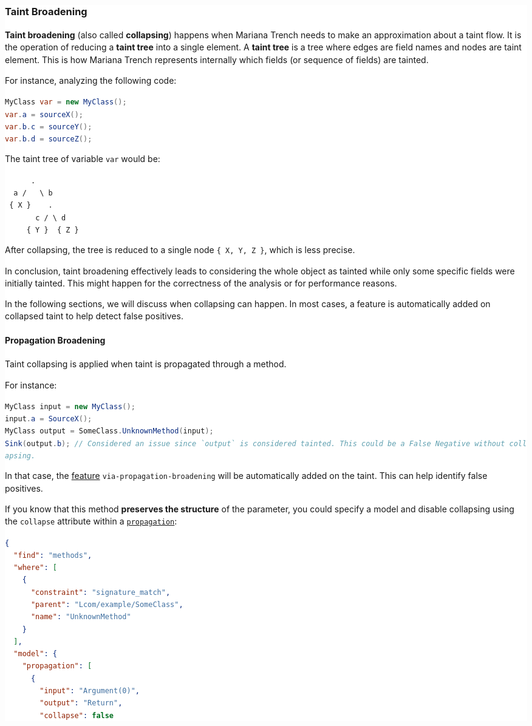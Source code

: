 ### Taint Broadening

**Taint broadening** (also called **collapsing**) happens when Mariana Trench needs to make an approximation about a taint flow. It is the operation of reducing a **taint tree** into a single element. A **taint tree** is a tree where edges are field names and nodes are taint element. This is how Mariana Trench represents internally which fields (or sequence of fields) are tainted.

For instance, analyzing the following code:

```java
MyClass var = new MyClass();
var.a = sourceX();
var.b.c = sourceY();
var.b.d = sourceZ();
```

The taint tree of variable `var` would be:

```
      .
  a /   \ b
 { X }    .
       c / \ d
     { Y }  { Z }
```

After collapsing, the tree is reduced to a single node `{ X, Y, Z }`, which is less precise.

In conclusion, taint broadening effectively leads to considering the whole object as tainted while only some specific fields were initially tainted. This might happen for the correctness of the analysis or for performance reasons.

In the following sections, we will discuss when collapsing can happen. In most cases, a feature is automatically added on collapsed taint to help detect false positives.

#### Propagation Broadening

Taint collapsing is applied when taint is propagated through a method.

For instance:

```java
MyClass input = new MyClass();
input.a = SourceX();
MyClass output = SomeClass.UnknownMethod(input);
Sink(output.b); // Considered an issue since `output` is considered tainted. This could be a False Negative without collapsing.
```

In that case, the [feature](#feature) `via-propagation-broadening` will be automatically added on the taint. This can help identify false positives.

If you know that this method **preserves the structure** of the parameter, you could specify a model and disable collapsing using the `collapse` attribute within a [`propagation`](#propagation):

```json
{
  "find": "methods",
  "where": [
    {
      "constraint": "signature_match",
      "parent": "Lcom/example/SomeClass",
      "name": "UnknownMethod"
    }
  ],
  "model": {
    "propagation": [
      {
        "input": "Argument(0)",
        "output": "Return",
        "collapse": false
```
